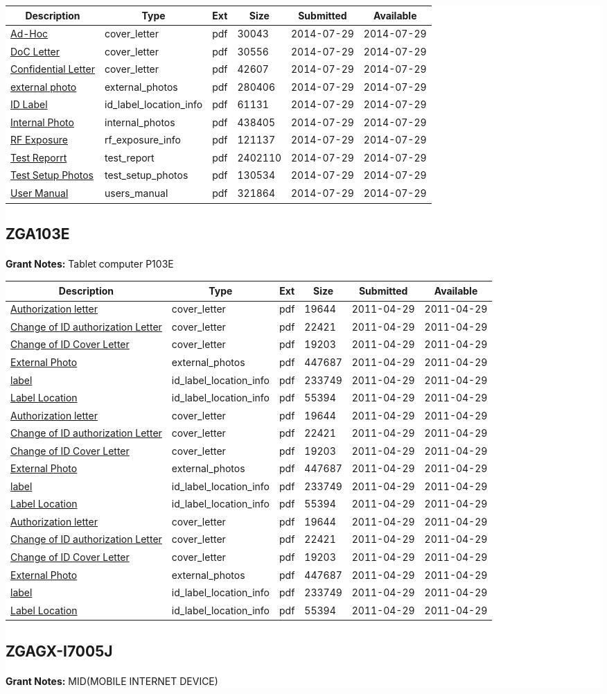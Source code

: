 
| Description | Type | Ext | Size | Submitted | Available |
| ----------- | ---- | --- | ---- | --------- | --------- |
| [Ad-Hoc](ZGAGX-9014/4155fafc3235c7c7f640bb9688af8f38/2339332.pdf) | cover_letter | pdf | 30043 | 2014-07-29 | 2014-07-29 |
| [DoC Letter](ZGAGX-9014/4155fafc3235c7c7f640bb9688af8f38/2339333.pdf) | cover_letter | pdf | 30556 | 2014-07-29 | 2014-07-29 |
| [Confidential Letter](ZGAGX-9014/4155fafc3235c7c7f640bb9688af8f38/2339337.pdf) | cover_letter | pdf | 42607 | 2014-07-29 | 2014-07-29 |
| [external photo](ZGAGX-9014/4155fafc3235c7c7f640bb9688af8f38/2339334.pdf) | external_photos | pdf | 280406 | 2014-07-29 | 2014-07-29 |
| [ID Label](ZGAGX-9014/4155fafc3235c7c7f640bb9688af8f38/2339336.pdf) | id_label_location_info | pdf | 61131 | 2014-07-29 | 2014-07-29 |
| [Internal Photo](ZGAGX-9014/4155fafc3235c7c7f640bb9688af8f38/2339335.pdf) | internal_photos | pdf | 438405 | 2014-07-29 | 2014-07-29 |
| [RF Exposure](ZGAGX-9014/4155fafc3235c7c7f640bb9688af8f38/2339339.pdf) | rf_exposure_info | pdf | 121137 | 2014-07-29 | 2014-07-29 |
| [Test Reporrt](ZGAGX-9014/4155fafc3235c7c7f640bb9688af8f38/2339338.pdf) | test_report | pdf | 2402110 | 2014-07-29 | 2014-07-29 |
| [Test Setup Photos](ZGAGX-9014/4155fafc3235c7c7f640bb9688af8f38/2339340.pdf) | test_setup_photos | pdf | 130534 | 2014-07-29 | 2014-07-29 |
| [User Manual](ZGAGX-9014/4155fafc3235c7c7f640bb9688af8f38/2339341.pdf) | users_manual | pdf | 321864 | 2014-07-29 | 2014-07-29 |
## ZGA103E
**Grant Notes:** Tablet computer P103E

| Description | Type | Ext | Size | Submitted | Available |
| ----------- | ---- | --- | ---- | --------- | --------- |
| [Authorization letter](ZGA103E/6820e652441864a9baff098900e22a34/1457506.pdf) | cover_letter | pdf | 19644 | 2011-04-29 | 2011-04-29 |
| [Change of ID authorization Letter](ZGA103E/6820e652441864a9baff098900e22a34/1457507.pdf) | cover_letter | pdf | 22421 | 2011-04-29 | 2011-04-29 |
| [Change of ID Cover Letter](ZGA103E/6820e652441864a9baff098900e22a34/1457508.pdf) | cover_letter | pdf | 19203 | 2011-04-29 | 2011-04-29 |
| [External Photo](ZGA103E/6820e652441864a9baff098900e22a34/1457509.pdf) | external_photos | pdf | 447687 | 2011-04-29 | 2011-04-29 |
| [label](ZGA103E/6820e652441864a9baff098900e22a34/1457510.pdf) | id_label_location_info | pdf | 233749 | 2011-04-29 | 2011-04-29 |
| [Label Location](ZGA103E/6820e652441864a9baff098900e22a34/1457511.pdf) | id_label_location_info | pdf | 55394 | 2011-04-29 | 2011-04-29 |
| [Authorization letter](ZGA103E/9c2067acead4cfd81f8701a0c9d06646/1457506.pdf) | cover_letter | pdf | 19644 | 2011-04-29 | 2011-04-29 |
| [Change of ID authorization Letter](ZGA103E/9c2067acead4cfd81f8701a0c9d06646/1457507.pdf) | cover_letter | pdf | 22421 | 2011-04-29 | 2011-04-29 |
| [Change of ID Cover Letter](ZGA103E/9c2067acead4cfd81f8701a0c9d06646/1457508.pdf) | cover_letter | pdf | 19203 | 2011-04-29 | 2011-04-29 |
| [External Photo](ZGA103E/9c2067acead4cfd81f8701a0c9d06646/1457509.pdf) | external_photos | pdf | 447687 | 2011-04-29 | 2011-04-29 |
| [label](ZGA103E/9c2067acead4cfd81f8701a0c9d06646/1457510.pdf) | id_label_location_info | pdf | 233749 | 2011-04-29 | 2011-04-29 |
| [Label Location](ZGA103E/9c2067acead4cfd81f8701a0c9d06646/1457511.pdf) | id_label_location_info | pdf | 55394 | 2011-04-29 | 2011-04-29 |
| [Authorization letter](ZGA103E/6ad10a08b4611f6d4e1a003140e26df4/1457506.pdf) | cover_letter | pdf | 19644 | 2011-04-29 | 2011-04-29 |
| [Change of ID authorization Letter](ZGA103E/6ad10a08b4611f6d4e1a003140e26df4/1457507.pdf) | cover_letter | pdf | 22421 | 2011-04-29 | 2011-04-29 |
| [Change of ID Cover Letter](ZGA103E/6ad10a08b4611f6d4e1a003140e26df4/1457508.pdf) | cover_letter | pdf | 19203 | 2011-04-29 | 2011-04-29 |
| [External Photo](ZGA103E/6ad10a08b4611f6d4e1a003140e26df4/1457509.pdf) | external_photos | pdf | 447687 | 2011-04-29 | 2011-04-29 |
| [label](ZGA103E/6ad10a08b4611f6d4e1a003140e26df4/1457510.pdf) | id_label_location_info | pdf | 233749 | 2011-04-29 | 2011-04-29 |
| [Label Location](ZGA103E/6ad10a08b4611f6d4e1a003140e26df4/1457511.pdf) | id_label_location_info | pdf | 55394 | 2011-04-29 | 2011-04-29 |
## ZGAGX-I7005J
**Grant Notes:** MID(MOBILE INTERNET DEVICE)
